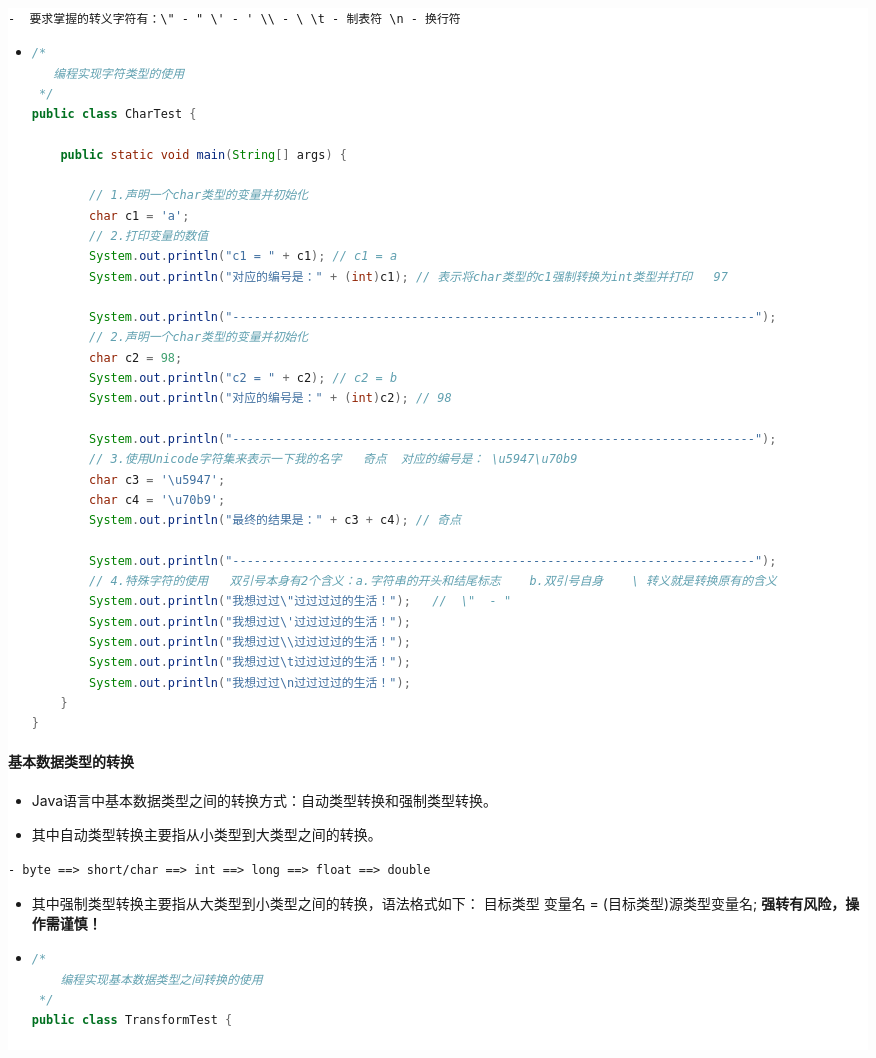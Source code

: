     -  要求掌握的转义字符有：\" - " \' - ' \\ - \ \t - 制表符 \n - 换行符 

  - ```java
    /*
       编程实现字符类型的使用         
     */
    public class CharTest {
    	
    	public static void main(String[] args) {
    		
    		// 1.声明一个char类型的变量并初始化
    		char c1 = 'a';
    		// 2.打印变量的数值
    		System.out.println("c1 = " + c1); // c1 = a   
    		System.out.println("对应的编号是：" + (int)c1); // 表示将char类型的c1强制转换为int类型并打印   97 
    		
    		System.out.println("-------------------------------------------------------------------------");
    		// 2.声明一个char类型的变量并初始化
    		char c2 = 98;
    		System.out.println("c2 = " + c2); // c2 = b   
    		System.out.println("对应的编号是：" + (int)c2); // 98
    		
    		System.out.println("-------------------------------------------------------------------------");
    		// 3.使用Unicode字符集来表示一下我的名字   奇点  对应的编号是： \u5947\u70b9
    		char c3 = '\u5947';
    		char c4 = '\u70b9';
    		System.out.println("最终的结果是：" + c3 + c4); // 奇点
    		
    		System.out.println("-------------------------------------------------------------------------");
    		// 4.特殊字符的使用   双引号本身有2个含义：a.字符串的开头和结尾标志    b.双引号自身    \ 转义就是转换原有的含义
    		System.out.println("我想过过\"过过过过的生活！");   //  \"  - "
    		System.out.println("我想过过\'过过过过的生活！");
    		System.out.println("我想过过\\过过过过的生活！");
    		System.out.println("我想过过\t过过过过的生活！");
    		System.out.println("我想过过\n过过过过的生活！");
    	}
    }
    ```

    

#### 基本数据类型的转换

-  Java语言中基本数据类型之间的转换方式：自动类型转换和强制类型转换。 

  -  其中自动类型转换主要指从小类型到大类型之间的转换。 

    - byte ==> short/char ==> int ==> long ==> float ==> double

  -  其中强制类型转换主要指从大类型到小类型之间的转换，语法格式如下： 目标类型 变量名 = (目标类型)源类型变量名;   **强转有风险，操作需谨慎！** 

  - ```java
    /*
        编程实现基本数据类型之间转换的使用
     */
    public class TransformTest {
    	